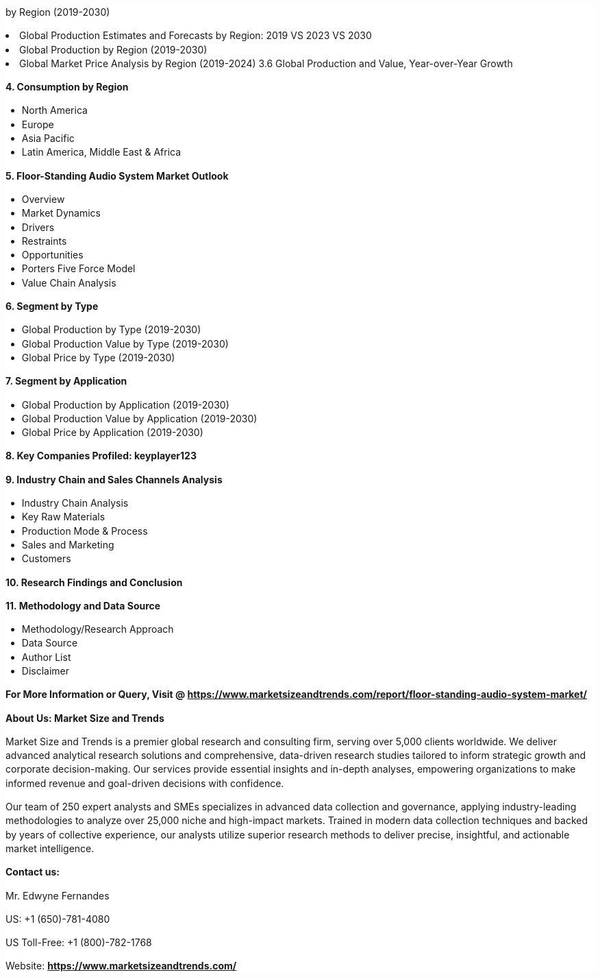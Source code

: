 by Region (2019-2030)</li><li>Global Production Estimates and Forecasts by Region: 2019 VS 2023 VS 2030</li><li>Global Production by Region (2019-2030)</li><li>Global Market Price Analysis by Region (2019-2024) 3.6 Global Production and Value, Year-over-Year Growth</li></ul><p><strong>4. Consumption by Region</strong></p><ul><li>North America</li><li>Europe</li><li>Asia Pacific</li><li>Latin America, Middle East &amp; Africa</li></ul><p><strong>5. Floor-Standing Audio System Market Outlook</strong></p><ul><li>Overview</li><li>Market Dynamics</li><li>Drivers</li><li>Restraints</li><li>Opportunities</li><li>Porters Five Force Model</li><li>Value Chain Analysis&nbsp;</li></ul><p><strong>6. Segment by Type</strong></p><ul><li>Global Production by Type (2019-2030)</li><li>Global Production Value by Type (2019-2030)</li><li>Global Price by Type (2019-2030)</li></ul><p><strong>7. Segment by Application</strong></p><ul><li>Global Production by Application (2019-2030)</li><li>Global Production Value by Application (2019-2030)</li><li>Global Price by Application (2019-2030)</li></ul><p><strong>8. Key Companies Profiled: keyplayer123</strong></p><p><strong>9. Industry Chain and Sales Channels Analysis</strong></p><ul><li>Industry Chain Analysis</li><li>Key Raw Materials</li><li>Production Mode &amp; Process</li><li>Sales and Marketing</li><li>Customers</li></ul><p><strong>10. Research Findings and Conclusion</strong></p><p><strong>11. Methodology and Data Source</strong></p><ul><li>Methodology/Research Approach</li><li>Data Source</li><li>Author List</li><li>Disclaimer</li></ul></p><p><strong>For More Information or Query, Visit @ <a href="https://www.marketsizeandtrends.com/report/floor-standing-audio-system-market/">https://www.marketsizeandtrends.com/report/floor-standing-audio-system-market/</a></strong></p><p><strong>About Us: Market Size and Trends</strong></p><p>Market Size and Trends is a premier global research and consulting firm, serving over 5,000 clients worldwide. We deliver advanced analytical research solutions and comprehensive, data-driven research studies tailored to inform strategic growth and corporate decision-making. Our services provide essential insights and in-depth analyses, empowering organizations to make informed revenue and goal-driven decisions with confidence.</p><p>Our team of 250 expert analysts and SMEs specializes in advanced data collection and governance, applying industry-leading methodologies to analyze over 25,000 niche and high-impact markets. Trained in modern data collection techniques and backed by years of collective experience, our analysts utilize superior research methods to deliver precise, insightful, and actionable market intelligence.</p><p><strong>Contact us:</strong></p><p>Mr. Edwyne Fernandes</p><p>US: +1 (650)-781-4080</p><p>US Toll-Free: +1 (800)-782-1768</p><p>Website: <strong><a href="https://www.marketsizeandtrends.com/">https://www.marketsizeandtrends.com/</a></strong></p>
